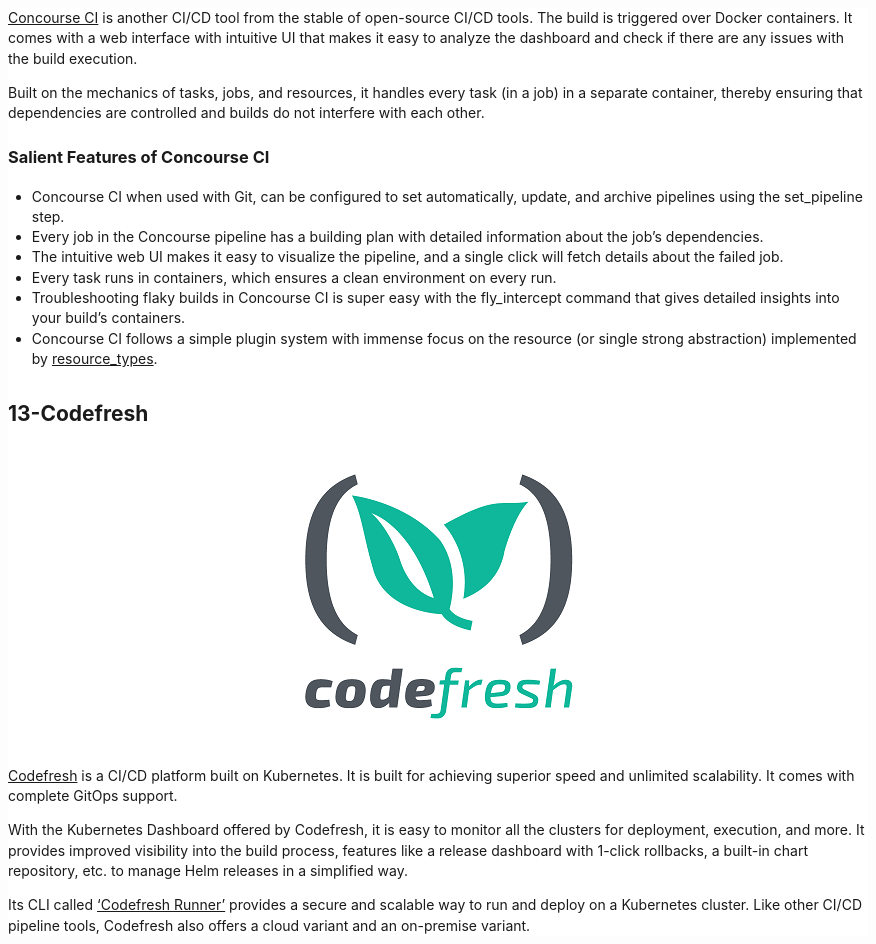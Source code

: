 [Concourse CI](https://concourse-ci.org/) is another CI/CD tool from the stable of open-source CI/CD tools. The build is triggered over Docker containers. It comes with a web interface with intuitive UI that makes it easy to analyze the dashboard and check if there are any issues with the build execution.

Built on the mechanics of tasks, jobs, and resources, it handles every task (in a job) in a separate container, thereby ensuring that dependencies are controlled and builds do not interfere with each other.

### Salient Features of Concourse CI

- Concourse CI when used with Git, can be configured to set automatically, update, and archive pipelines using the set_pipeline step.
- Every job in the Concourse pipeline has a building plan with detailed information about the job’s dependencies.
- The intuitive web UI makes it easy to visualize the pipeline, and a single click will fetch details about the failed job.
- Every task runs in containers, which ensures a clean environment on every run.
- Troubleshooting flaky builds in Concourse CI is super easy with the fly_intercept command that gives detailed insights into your build’s containers.
- Concourse CI follows a simple plugin system with immense focus on the resource (or single strong abstraction) implemented by [resource_types](https://concourse-ci.org/resource-types.html).

## 13-Codefresh

<p align="center"><img src="images/CI-toolsets/image-13.png"></p>

[Codefresh](https://codefresh.io/) is a CI/CD platform built on Kubernetes. It is built for achieving superior speed and unlimited scalability. It comes with complete GitOps support.

With the Kubernetes Dashboard offered by Codefresh, it is easy to monitor all the clusters for deployment, execution, and more. It provides improved visibility into the build process, features like a release dashboard with 1-click rollbacks, a built-in chart repository, etc. to manage Helm releases in a simplified way.

Its CLI called [‘Codefresh Runner’](https://codefresh.io/features/codefresh-runner/) provides a secure and scalable way to run and deploy on a Kubernetes cluster. Like other CI/CD pipeline tools, Codefresh also offers a cloud variant and an on-premise variant.
